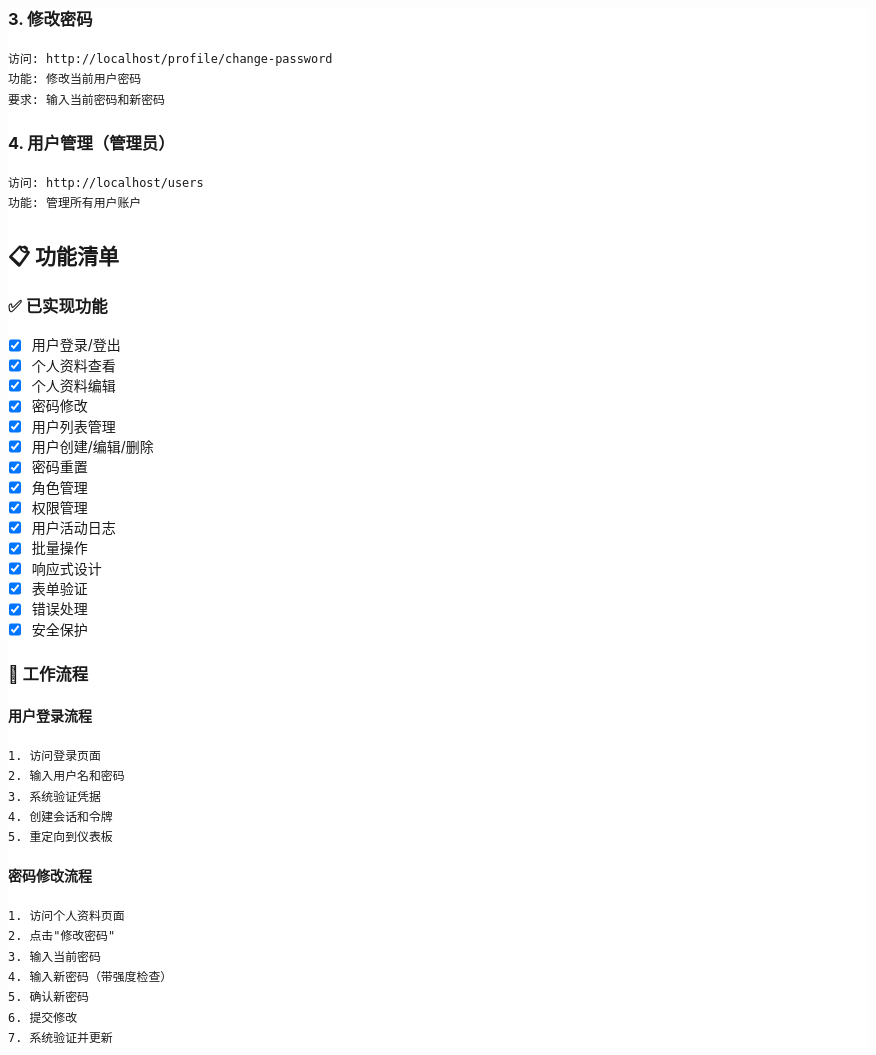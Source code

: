 ### 3. 修改密码
```
访问: http://localhost/profile/change-password
功能: 修改当前用户密码
要求: 输入当前密码和新密码
```

### 4. 用户管理（管理员）
```
访问: http://localhost/users
功能: 管理所有用户账户
```

## 📋 功能清单

### ✅ 已实现功能
- [x] 用户登录/登出
- [x] 个人资料查看
- [x] 个人资料编辑
- [x] 密码修改
- [x] 用户列表管理
- [x] 用户创建/编辑/删除
- [x] 密码重置
- [x] 角色管理
- [x] 权限管理
- [x] 用户活动日志
- [x] 批量操作
- [x] 响应式设计
- [x] 表单验证
- [x] 错误处理
- [x] 安全保护

### 🔄 工作流程

#### 用户登录流程
```
1. 访问登录页面
2. 输入用户名和密码
3. 系统验证凭据
4. 创建会话和令牌
5. 重定向到仪表板
```

#### 密码修改流程
```
1. 访问个人资料页面
2. 点击"修改密码"
3. 输入当前密码
4. 输入新密码（带强度检查）
5. 确认新密码
6. 提交修改
7. 系统验证并更新
```
